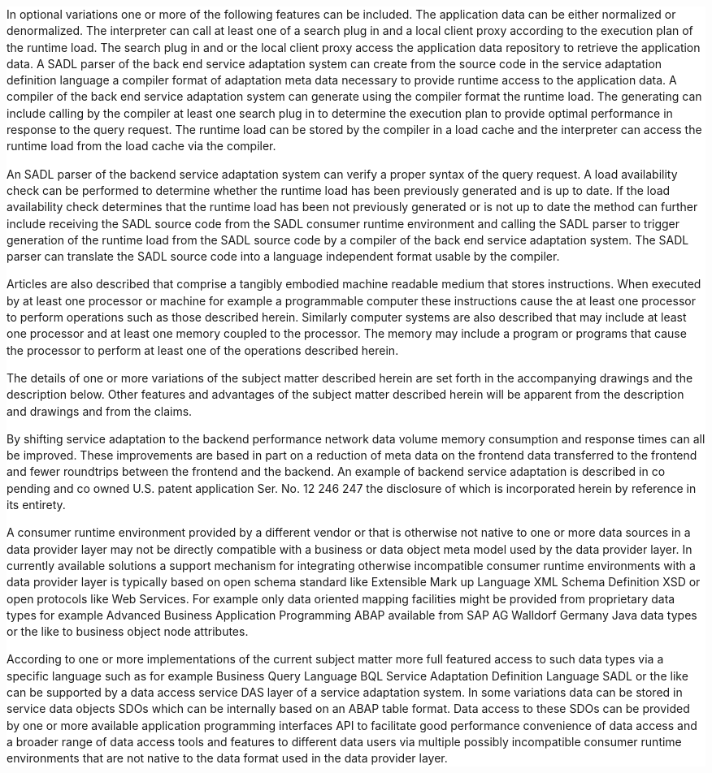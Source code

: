 In optional variations one or more of the following features can be included. The application data can be either normalized or denormalized. The interpreter can call at least one of a search plug in and a local client proxy according to the execution plan of the runtime load. The search plug in and or the local client proxy access the application data repository to retrieve the application data. A SADL parser of the back end service adaptation system can create from the source code in the service adaptation definition language a compiler format of adaptation meta data necessary to provide runtime access to the application data. A compiler of the back end service adaptation system can generate using the compiler format the runtime load. The generating can include calling by the compiler at least one search plug in to determine the execution plan to provide optimal performance in response to the query request. The runtime load can be stored by the compiler in a load cache and the interpreter can access the runtime load from the load cache via the compiler.

An SADL parser of the backend service adaptation system can verify a proper syntax of the query request. A load availability check can be performed to determine whether the runtime load has been previously generated and is up to date. If the load availability check determines that the runtime load has been not previously generated or is not up to date the method can further include receiving the SADL source code from the SADL consumer runtime environment and calling the SADL parser to trigger generation of the runtime load from the SADL source code by a compiler of the back end service adaptation system. The SADL parser can translate the SADL source code into a language independent format usable by the compiler.

Articles are also described that comprise a tangibly embodied machine readable medium that stores instructions. When executed by at least one processor or machine for example a programmable computer these instructions cause the at least one processor to perform operations such as those described herein. Similarly computer systems are also described that may include at least one processor and at least one memory coupled to the processor. The memory may include a program or programs that cause the processor to perform at least one of the operations described herein.

The details of one or more variations of the subject matter described herein are set forth in the accompanying drawings and the description below. Other features and advantages of the subject matter described herein will be apparent from the description and drawings and from the claims.

By shifting service adaptation to the backend performance network data volume memory consumption and response times can all be improved. These improvements are based in part on a reduction of meta data on the frontend data transferred to the frontend and fewer roundtrips between the frontend and the backend. An example of backend service adaptation is described in co pending and co owned U.S. patent application Ser. No. 12 246 247 the disclosure of which is incorporated herein by reference in its entirety.

A consumer runtime environment provided by a different vendor or that is otherwise not native to one or more data sources in a data provider layer may not be directly compatible with a business or data object meta model used by the data provider layer. In currently available solutions a support mechanism for integrating otherwise incompatible consumer runtime environments with a data provider layer is typically based on open schema standard like Extensible Mark up Language XML Schema Definition XSD or open protocols like Web Services. For example only data oriented mapping facilities might be provided from proprietary data types for example Advanced Business Application Programming ABAP available from SAP AG Walldorf Germany Java data types or the like to business object node attributes.

According to one or more implementations of the current subject matter more full featured access to such data types via a specific language such as for example Business Query Language BQL Service Adaptation Definition Language SADL or the like can be supported by a data access service DAS layer of a service adaptation system. In some variations data can be stored in service data objects SDOs which can be internally based on an ABAP table format. Data access to these SDOs can be provided by one or more available application programming interfaces API to facilitate good performance convenience of data access and a broader range of data access tools and features to different data users via multiple possibly incompatible consumer runtime environments that are not native to the data format used in the data provider layer.
